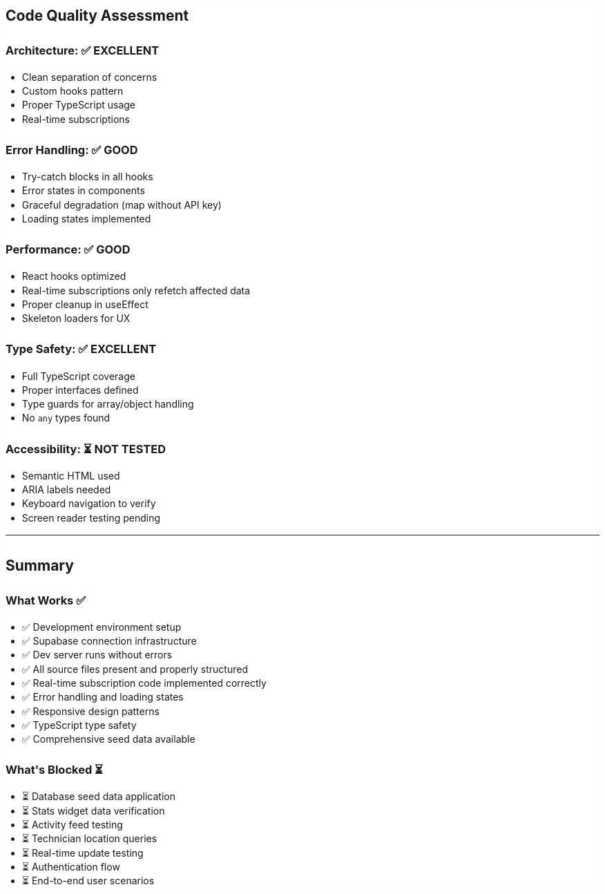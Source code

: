 ## Code Quality Assessment

### Architecture: ✅ EXCELLENT
- Clean separation of concerns
- Custom hooks pattern
- Proper TypeScript usage
- Real-time subscriptions

### Error Handling: ✅ GOOD
- Try-catch blocks in all hooks
- Error states in components
- Graceful degradation (map without API key)
- Loading states implemented

### Performance: ✅ GOOD
- React hooks optimized
- Real-time subscriptions only refetch affected data
- Proper cleanup in useEffect
- Skeleton loaders for UX

### Type Safety: ✅ EXCELLENT
- Full TypeScript coverage
- Proper interfaces defined
- Type guards for array/object handling
- No `any` types found

### Accessibility: ⏳ NOT TESTED
- Semantic HTML used
- ARIA labels needed
- Keyboard navigation to verify
- Screen reader testing pending

---

## Summary

### What Works ✅
- ✅ Development environment setup
- ✅ Supabase connection infrastructure
- ✅ Dev server runs without errors
- ✅ All source files present and properly structured
- ✅ Real-time subscription code implemented correctly
- ✅ Error handling and loading states
- ✅ Responsive design patterns
- ✅ TypeScript type safety
- ✅ Comprehensive seed data available

### What's Blocked ⏳
- ⏳ Database seed data application
- ⏳ Stats widget data verification
- ⏳ Activity feed testing
- ⏳ Technician location queries
- ⏳ Real-time update testing
- ⏳ Authentication flow
- ⏳ End-to-end user scenarios
